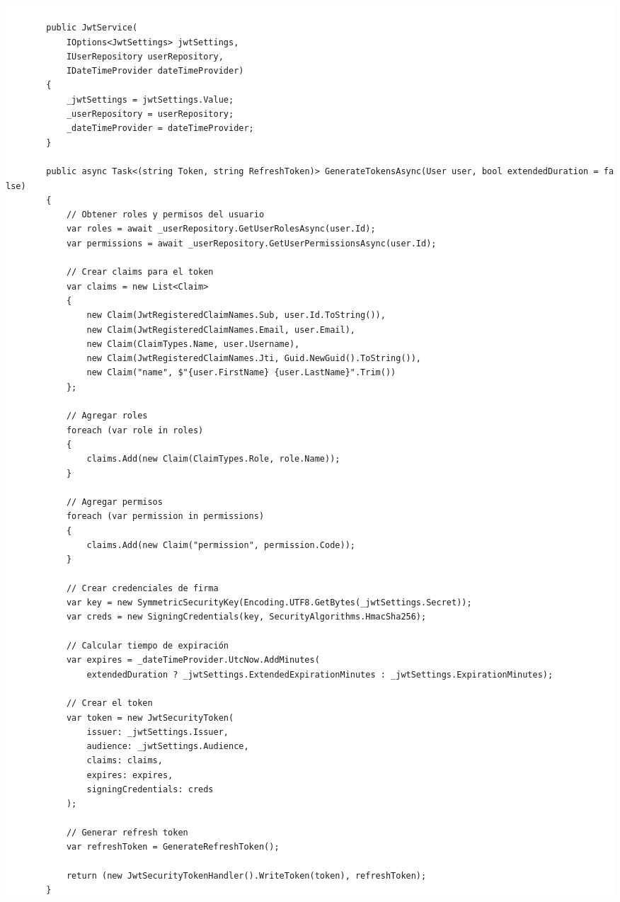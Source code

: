 ```

        public JwtService(
            IOptions<JwtSettings> jwtSettings,
            IUserRepository userRepository,
            IDateTimeProvider dateTimeProvider)
        {
            _jwtSettings = jwtSettings.Value;
            _userRepository = userRepository;
            _dateTimeProvider = dateTimeProvider;
        }

        public async Task<(string Token, string RefreshToken)> GenerateTokensAsync(User user, bool extendedDuration = false)
        {
            // Obtener roles y permisos del usuario
            var roles = await _userRepository.GetUserRolesAsync(user.Id);
            var permissions = await _userRepository.GetUserPermissionsAsync(user.Id);

            // Crear claims para el token
            var claims = new List<Claim>
            {
                new Claim(JwtRegisteredClaimNames.Sub, user.Id.ToString()),
                new Claim(JwtRegisteredClaimNames.Email, user.Email),
                new Claim(ClaimTypes.Name, user.Username),
                new Claim(JwtRegisteredClaimNames.Jti, Guid.NewGuid().ToString()),
                new Claim("name", $"{user.FirstName} {user.LastName}".Trim())
            };

            // Agregar roles
            foreach (var role in roles)
            {
                claims.Add(new Claim(ClaimTypes.Role, role.Name));
            }

            // Agregar permisos
            foreach (var permission in permissions)
            {
                claims.Add(new Claim("permission", permission.Code));
            }

            // Crear credenciales de firma
            var key = new SymmetricSecurityKey(Encoding.UTF8.GetBytes(_jwtSettings.Secret));
            var creds = new SigningCredentials(key, SecurityAlgorithms.HmacSha256);

            // Calcular tiempo de expiración
            var expires = _dateTimeProvider.UtcNow.AddMinutes(
                extendedDuration ? _jwtSettings.ExtendedExpirationMinutes : _jwtSettings.ExpirationMinutes);

            // Crear el token
            var token = new JwtSecurityToken(
                issuer: _jwtSettings.Issuer,
                audience: _jwtSettings.Audience,
                claims: claims,
                expires: expires,
                signingCredentials: creds
            );

            // Generar refresh token
            var refreshToken = GenerateRefreshToken();

            return (new JwtSecurityTokenHandler().WriteToken(token), refreshToken);
        }
```